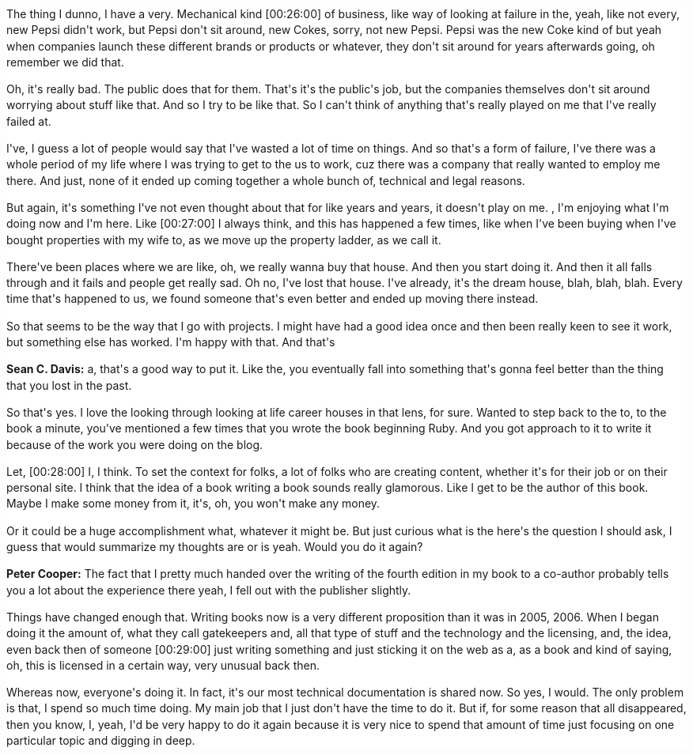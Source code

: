 The thing I dunno, I have a very. Mechanical kind [00:26:00] of business, like way of looking at failure in the, yeah, like not every, new Pepsi didn't work, but Pepsi don't sit around, new Cokes, sorry, not new Pepsi. Pepsi was the new Coke kind of but yeah when companies launch these different brands or products or whatever, they don't sit around for years afterwards going, oh remember we did that.

Oh, it's really bad. The public does that for them. That's it's the public's job, but the companies themselves don't sit around worrying about stuff like that. And so I try to be like that. So I can't think of anything that's really played on me that I've really failed at.

I've, I guess a lot of people would say that I've wasted a lot of time on things. And so that's a form of failure, I've there was a whole period of my life where I was trying to get to the us to work, cuz there was a company that really wanted to employ me there. And just, none of it ended up coming together a whole bunch of, technical and legal reasons.

But again, it's something I've not even thought about that for like years and years, it doesn't play on me. , I'm enjoying what I'm doing now and I'm here. Like [00:27:00] I always think, and this has happened a few times, like when I've been buying when I've bought properties with my wife to, as we move up the property ladder, as we call it.

There've been places where we are like, oh, we really wanna buy that house. And then you start doing it. And then it all falls through and it fails and people get really sad. Oh no, I've lost that house. I've already, it's the dream house, blah, blah, blah. Every time that's happened to us, we found someone that's even better and ended up moving there instead.

So that seems to be the way that I go with projects. I might have had a good idea once and then been really keen to see it work, but something else has worked. I'm happy with that. And that's

**Sean C. Davis:** a, that's a good way to put it. Like the, you eventually fall into something that's gonna feel better than the thing that you lost in the past.

So that's yes. I love the looking through looking at life career houses in that lens, for sure. Wanted to step back to the to, to the book a minute, you've mentioned a few times that you wrote the book beginning Ruby. And you got approach to it to write it because of the work you were doing on the blog.

Let, [00:28:00] I, I think. To set the context for folks, a lot of folks who are creating content, whether it's for their job or on their personal site. I think that the idea of a book writing a book sounds really glamorous. Like I get to be the author of this book. Maybe I make some money from it, it's, oh, you won't make any money.

Or it could be a huge accomplishment what, whatever it might be. But just curious what is the here's the question I should ask, I guess that would summarize my thoughts are or is yeah. Would you do it again?

**Peter Cooper:** The fact that I pretty much handed over the writing of the fourth edition in my book to a co-author probably tells you a lot about the experience there yeah, I fell out with the publisher slightly.

Things have changed enough that. Writing books now is a very different proposition than it was in 2005, 2006. When I began doing it the amount of, what they call gatekeepers and, all that type of stuff and the technology and the licensing, and, the idea, even back then of someone [00:29:00] just writing something and just sticking it on the web as a, as a book and kind of saying, oh, this is licensed in a certain way, very unusual back then.

Whereas now, everyone's doing it. In fact, it's our most technical documentation is shared now. So yes, I would. The only problem is that, I spend so much time doing. My main job that I just don't have the time to do it. But if, for some reason that all disappeared, then you know, I, yeah, I'd be very happy to do it again because it is very nice to spend that amount of time just focusing on one particular topic and digging in deep.
